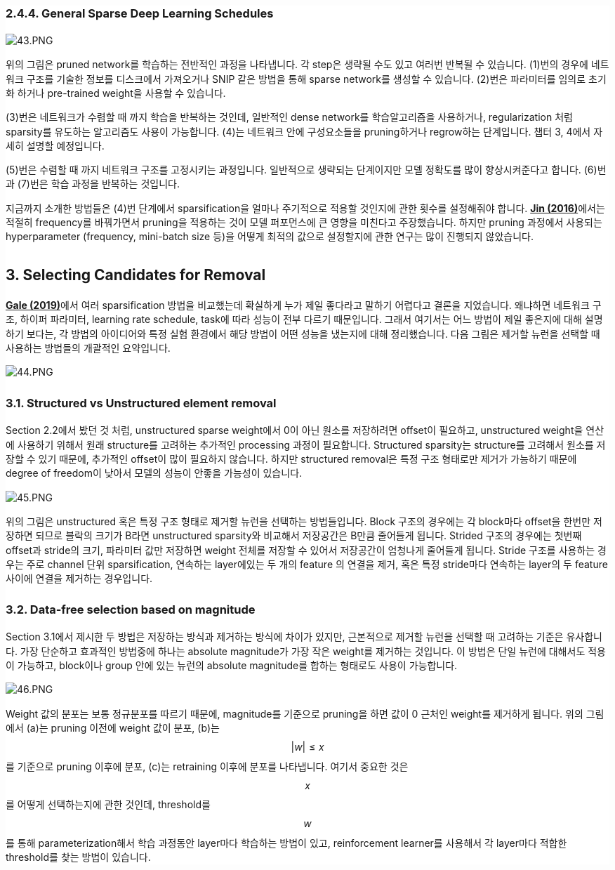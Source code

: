 ### **2.4.4. General Sparse Deep Learning Schedules**

![43.PNG]({{site.url}}/assets/img/43.png)

위의 그림은 pruned network를 학습하는 전반적인 과정을 나타냅니다. 각 step은 생략될 수도 있고 여러번 반복될 수 있습니다. (1)번의 경우에 네트워크 구조를 기술한 정보를 디스크에서 가져오거나 SNIP 같은 방법을 통해 sparse network를 생성할 수 있습니다. (2)번은 파라미터를 임의로 초기화 하거나 pre-trained weight을 사용할 수 있습니다.

(3)번은 네트워크가 수렴할 때 까지 학습을 반복하는 것인데, 일반적인 dense network를 학습알고리즘을 사용하거나, regularization 처럼 sparsity를 유도하는 알고리즘도 사용이 가능합니다. (4)는 네트워크 안에 구성요소들을 pruning하거나 regrow하는 단계입니다. 챕터 3, 4에서 자세히 설명할 예정입니다.

(5)번은 수렴할 때 까지 네트워크 구조를 고정시키는 과정입니다. 일반적으로 생략되는 단계이지만 모델 정확도를 많이 향상시켜준다고 합니다. (6)번과 (7)번은 학습 과정을 반복하는 것입니다.

지금까지 소개한 방법들은 (4)번 단계에서 sparsification을 얼마나 주기적으로 적용할 것인지에 관한 횟수를 설정해줘야 합니다. [**Jin (2016)**](https://arxiv.org/pdf/1607.05423.pdf)에서는 적절히 frequency를 바꿔가면서 pruning을 적용하는 것이 모델 퍼포먼스에 큰 영향을 미친다고 주장했습니다. 하지만 pruning 과정에서 사용되는 hyperparameter (frequency, mini-batch size 등)을 어떻게 최적의 값으로 설정할지에 관한 연구는 많이 진행되지 않았습니다.

## **3. Selecting Candidates for Removal**

[**Gale (2019)**](https://scholar.google.co.kr/scholar_url?url=https://arxiv.org/pdf/1902.09574.pdf)에서 여러 sparsification 방법을 비교했는데 확실하게 누가 제일 좋다라고 말하기 어렵다고 결론을 지었습니다. 왜냐하면 네트워크 구조, 하이퍼 파라미터, learning rate schedule, task에 따라 성능이 전부 다르기 때문입니다. 그래서 여기서는 어느 방법이 제일 좋은지에 대해 설명하기 보다는, 각 방법의 아이디어와 특정 실험 환경에서 해당 방법이 어떤 성능을 냈는지에 대해 정리했습니다. 다음 그림은 제거할 뉴런을 선택할 때 사용하는 방법들의 개괄적인 요약입니다.

![44.PNG]({{site.url}}/assets/img/44.png)

### **3.1. Structured vs Unstructured element removal**

Section 2.2에서 봤던 것 처럼, unstructured sparse weight에서 0이 아닌 원소를 저장하려면 offset이 필요하고, unstructured weight을 연산에 사용하기 위해서 원래 structure를 고려하는 추가적인 processing 과정이 필요합니다. Structured sparsity는 structure를 고려해서 원소를 저장할 수 있기 때문에, 추가적인 offset이 많이 필요하지 않습니다. 하지만 structured removal은 특정 구조 형태로만 제거가 가능하기 때문에 degree of freedom이 낮아서 모델의 성능이 안좋을 가능성이 있습니다.

![45.PNG]({{site.url}}/assets/img/45.png)

위의 그림은 unstructured 혹은 특정 구조 형태로 제거할 뉴런을 선택하는 방법들입니다. Block 구조의 경우에는 각 block마다 offset을 한번만 저장하면 되므로 블락의 크기가 B라면 unstructured sparsity와 비교해서 저장공간은 B만큼 줄어들게 됩니다. Strided 구조의 경우에는 첫번째 offset과 stride의 크기, 파라미터 값만 저장하면 weight 전체를 저장할 수 있어서 저장공간이 엄청나게 줄어들게 됩니다. Stride 구조를 사용하는 경우는 주로 channel 단위 sparsification, 연속하는 layer에있는 두 개의 feature 의 연결을 제거, 혹은 특정 stride마다 연속하는 layer의 두 feature 사이에 연결을 제거하는 경우입니다.

### **3.2. Data-free selection based on magnitude**

Section 3.1에서 제시한 두 방법은 저장하는 방식과 제거하는 방식에 차이가 있지만, 근본적으로 제거할 뉴런을 선택할 때 고려하는 기준은 유사합니다. 가장 단순하고 효과적인 방법중에 하나는 absolute magnitude가 가장 작은 weight를 제거하는 것입니다. 이 방법은 단일 뉴런에 대해서도 적용이 가능하고, block이나 group 안에 있는 뉴런의 absolute magnitude를 합하는 형태로도 사용이 가능합니다.

![46.PNG]({{site.url}}/assets/img/46.png)


Weight 값의 분포는 보통 정규분포를 따르기 때문에, magnitude를 기준으로 pruning을 하면 값이 0 근처인 weight를 제거하게 됩니다. 위의 그림에서 (a)는 pruning 이전에 weight 값이 분포, (b)는 $$|w| \le x$$를 기준으로 pruning 이후에 분포,
 (c)는 retraining 이후에 분포를 나타냅니다. 여기서 중요한 것은 $$x$$를 어떻게 선택하는지에 관한 것인데, threshold를 $$w$$를 통해 parameterization해서 학습 과정동안 layer마다 학습하는 방법이 있고, reinforcement learner를 사용해서 각 layer마다 적합한 threshold를 찾는 방법이 있습니다.
